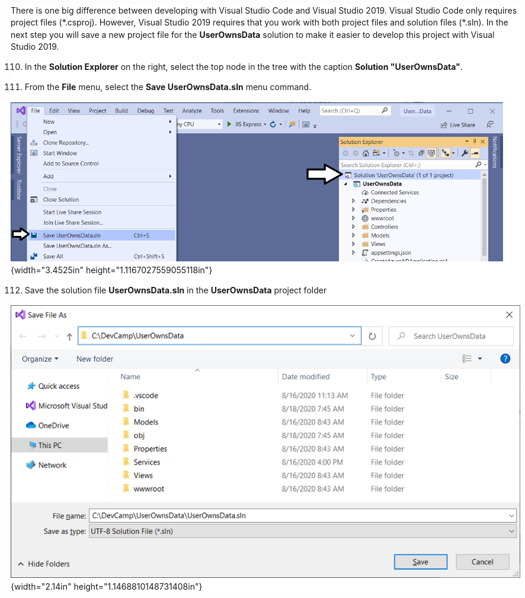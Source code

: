 There is one big difference between developing with Visual Studio Code
and Visual Studio 2019. Visual Studio Code only requires project files
(\*.csproj). However, Visual Studio 2019 requires that you work with
both project files and solution files (\*.sln). In the next step you
will save a new project file for the **UserOwnsData** solution to make
it easier to develop this project with Visual Studio 2019.

110. In the **Solution Explorer** on the right, select the top node in
     the tree with the caption **Solution \"UserOwnsData\"**.

111. From the **File** menu, select the **Save UserOwnsData.sln** menu
     command.

![](/media/image41.png){width="3.4525in" height="1.1167027559055118in"}

112. Save the solution file **UserOwnsData.sln** in the **UserOwnsData**
     project folder

![](/media/image42.png){width="2.14in" height="1.1468810148731408in"}
